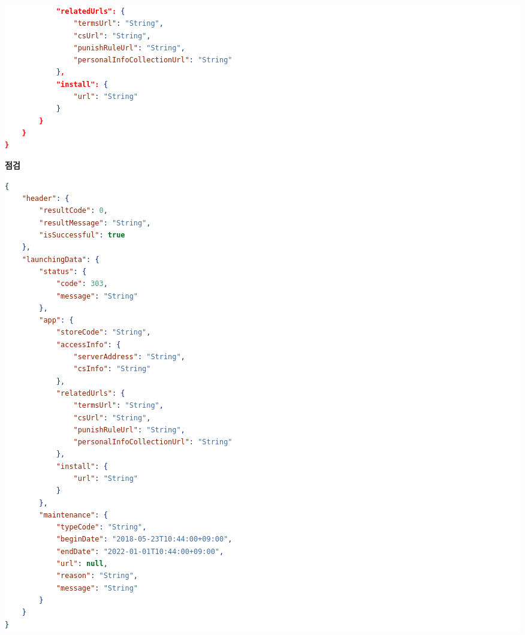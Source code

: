 ```json
            "relatedUrls": {
                "termsUrl": "String",
                "csUrl": "String",
                "punishRuleUrl": "String",
                "personalInfoCollectionUrl": "String"
            },
            "install": {
                "url": "String"
            }
        }
    }
}
```

**점검**

```json
{
    "header": {
        "resultCode": 0,
        "resultMessage": "String",
        "isSuccessful": true
    },
    "launchingData": {
        "status": {
            "code": 303,
            "message": "String"
        },
        "app": {
            "storeCode": "String",
            "accessInfo": {
                "serverAddress": "String",
                "csInfo": "String"
            },
            "relatedUrls": {
                "termsUrl": "String",
                "csUrl": "String",
                "punishRuleUrl": "String",
                "personalInfoCollectionUrl": "String"
            },
            "install": {
                "url": "String"
            }
        },
        "maintenance": {
            "typeCode": "String",
            "beginDate": "2018-05-23T10:44:00+09:00",
            "endDate": "2022-01-01T10:44:00+09:00",
            "url": null,
            "reason": "String",
            "message": "String"
        }
    }
}
```
